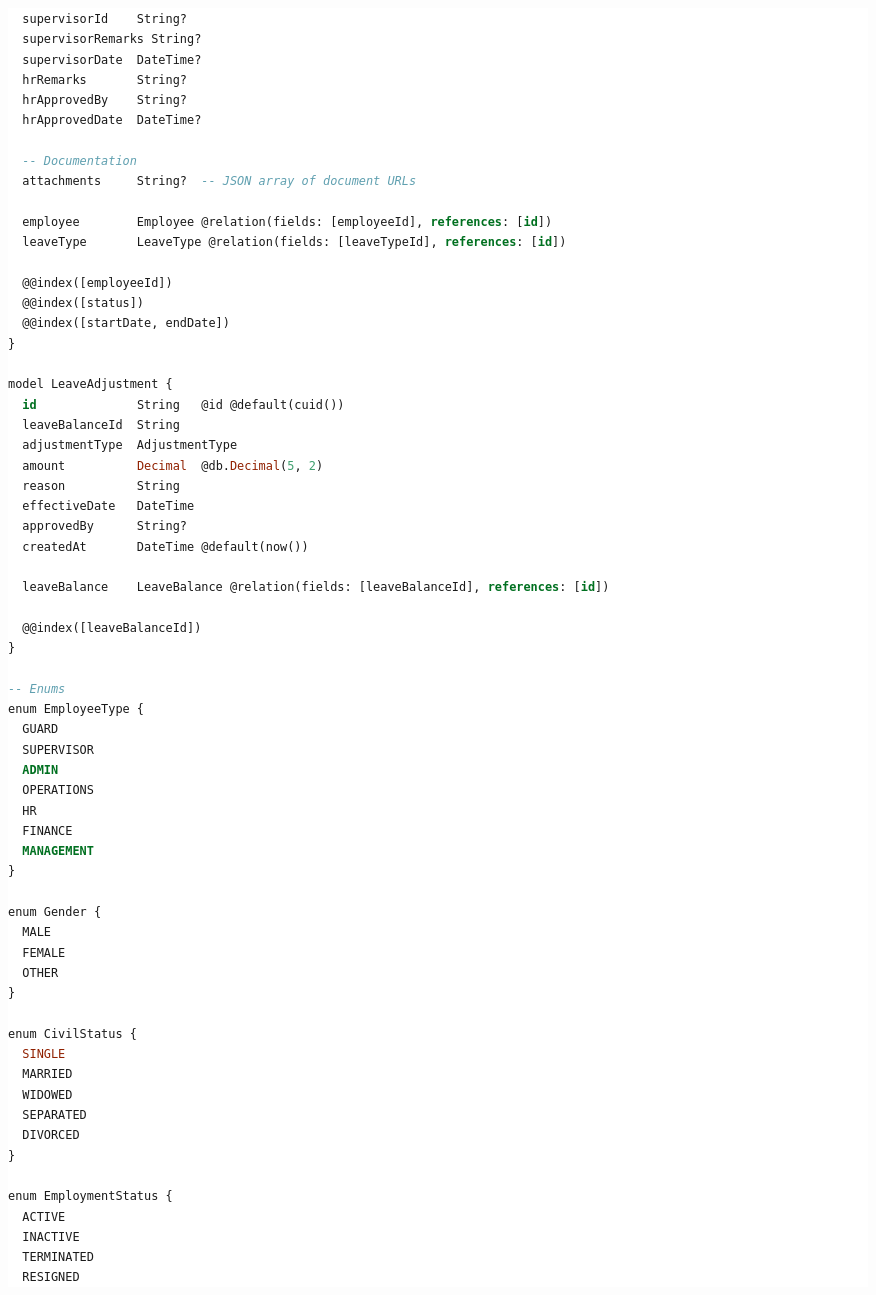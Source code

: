 ```sql
  supervisorId    String?
  supervisorRemarks String?
  supervisorDate  DateTime?
  hrRemarks       String?
  hrApprovedBy    String?
  hrApprovedDate  DateTime?

  -- Documentation
  attachments     String?  -- JSON array of document URLs

  employee        Employee @relation(fields: [employeeId], references: [id])
  leaveType       LeaveType @relation(fields: [leaveTypeId], references: [id])

  @@index([employeeId])
  @@index([status])
  @@index([startDate, endDate])
}

model LeaveAdjustment {
  id              String   @id @default(cuid())
  leaveBalanceId  String
  adjustmentType  AdjustmentType
  amount          Decimal  @db.Decimal(5, 2)
  reason          String
  effectiveDate   DateTime
  approvedBy      String?
  createdAt       DateTime @default(now())

  leaveBalance    LeaveBalance @relation(fields: [leaveBalanceId], references: [id])

  @@index([leaveBalanceId])
}

-- Enums
enum EmployeeType {
  GUARD
  SUPERVISOR
  ADMIN
  OPERATIONS
  HR
  FINANCE
  MANAGEMENT
}

enum Gender {
  MALE
  FEMALE
  OTHER
}

enum CivilStatus {
  SINGLE
  MARRIED
  WIDOWED
  SEPARATED
  DIVORCED
}

enum EmploymentStatus {
  ACTIVE
  INACTIVE
  TERMINATED
  RESIGNED
```
